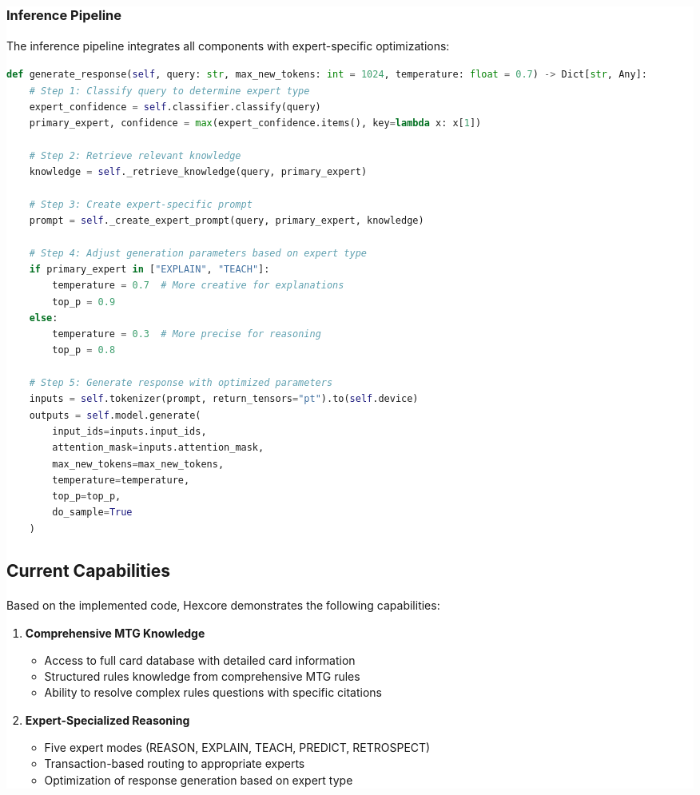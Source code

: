 ```python
```

### Inference Pipeline

The inference pipeline integrates all components with expert-specific optimizations:

```python
def generate_response(self, query: str, max_new_tokens: int = 1024, temperature: float = 0.7) -> Dict[str, Any]:
    # Step 1: Classify query to determine expert type
    expert_confidence = self.classifier.classify(query)
    primary_expert, confidence = max(expert_confidence.items(), key=lambda x: x[1])

    # Step 2: Retrieve relevant knowledge
    knowledge = self._retrieve_knowledge(query, primary_expert)

    # Step 3: Create expert-specific prompt
    prompt = self._create_expert_prompt(query, primary_expert, knowledge)

    # Step 4: Adjust generation parameters based on expert type
    if primary_expert in ["EXPLAIN", "TEACH"]:
        temperature = 0.7  # More creative for explanations
        top_p = 0.9
    else:
        temperature = 0.3  # More precise for reasoning
        top_p = 0.8

    # Step 5: Generate response with optimized parameters
    inputs = self.tokenizer(prompt, return_tensors="pt").to(self.device)
    outputs = self.model.generate(
        input_ids=inputs.input_ids,
        attention_mask=inputs.attention_mask,
        max_new_tokens=max_new_tokens,
        temperature=temperature,
        top_p=top_p,
        do_sample=True
    )
```

## Current Capabilities

Based on the implemented code, Hexcore demonstrates the following capabilities:

1. **Comprehensive MTG Knowledge**

   - Access to full card database with detailed card information
   - Structured rules knowledge from comprehensive MTG rules
   - Ability to resolve complex rules questions with specific citations

2. **Expert-Specialized Reasoning**

   - Five expert modes (REASON, EXPLAIN, TEACH, PREDICT, RETROSPECT)
   - Transaction-based routing to appropriate experts
   - Optimization of response generation based on expert type
